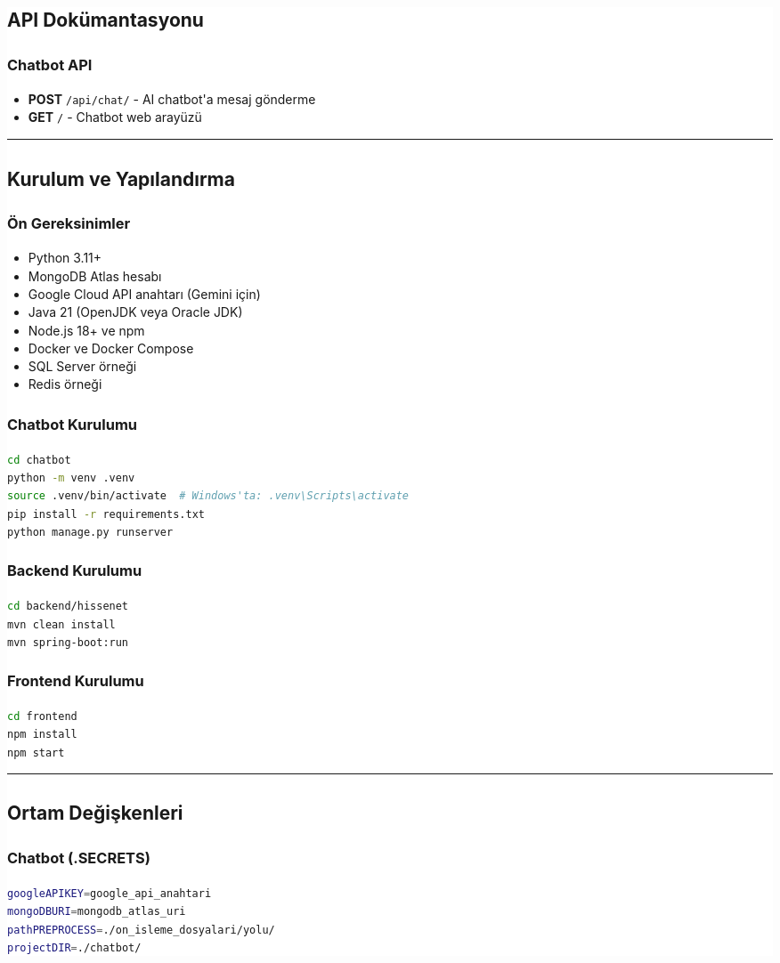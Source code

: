 
## API Dokümantasyonu

### Chatbot API
- **POST** `/api/chat/` - AI chatbot'a mesaj gönderme
- **GET** `/` - Chatbot web arayüzü

---

## Kurulum ve Yapılandırma

### Ön Gereksinimler
- Python 3.11+
- MongoDB Atlas hesabı
- Google Cloud API anahtarı (Gemini için)
- Java 21 (OpenJDK veya Oracle JDK)
- Node.js 18+ ve npm
- Docker ve Docker Compose
- SQL Server örneği
- Redis örneği

### Chatbot Kurulumu
```bash
cd chatbot
python -m venv .venv
source .venv/bin/activate  # Windows'ta: .venv\Scripts\activate
pip install -r requirements.txt
python manage.py runserver
```

### Backend Kurulumu
```bash
cd backend/hissenet
mvn clean install
mvn spring-boot:run
```

### Frontend Kurulumu
```bash
cd frontend
npm install
npm start
```
---

## Ortam Değişkenleri

### Chatbot (.SECRETS)
```bash
googleAPIKEY=google_api_anahtari
mongoDBURI=mongodb_atlas_uri
pathPREPROCESS=./on_isleme_dosyalari/yolu/
projectDIR=./chatbot/
```
